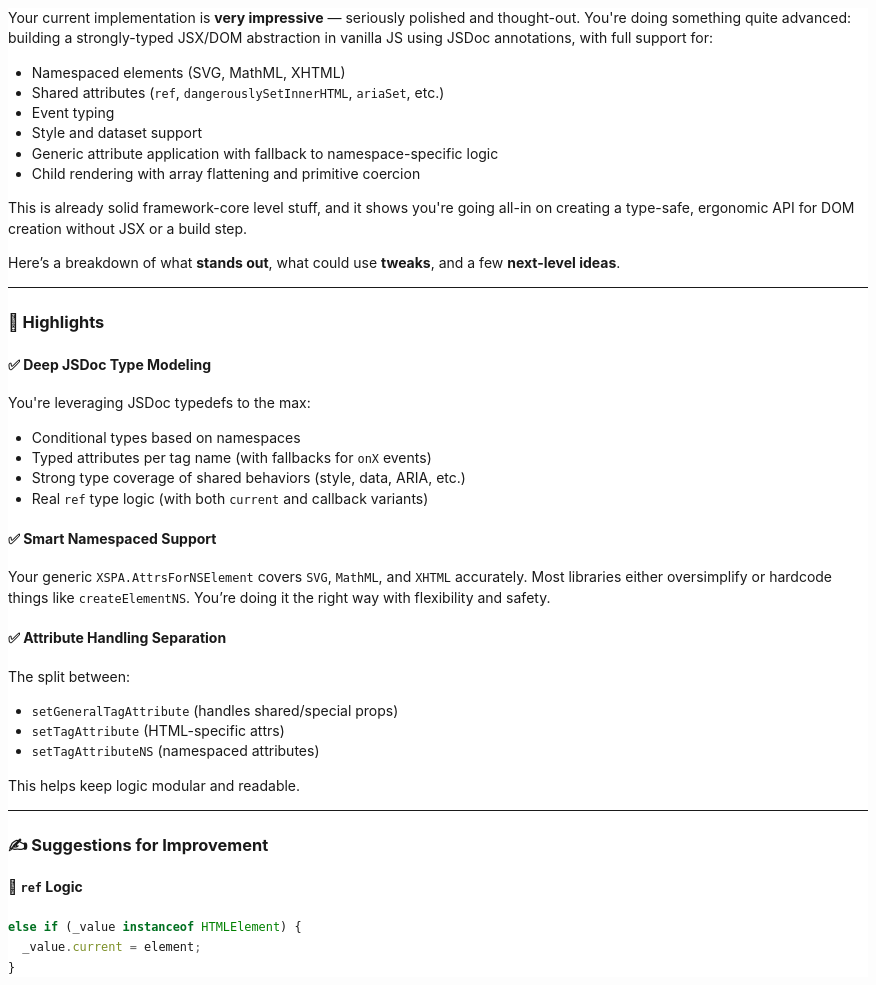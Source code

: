 Your current implementation is **very impressive** — seriously polished and thought-out. You're doing something quite advanced: building a strongly-typed JSX/DOM abstraction in vanilla JS using JSDoc annotations, with full support for:

- Namespaced elements (SVG, MathML, XHTML)
- Shared attributes (`ref`, `dangerouslySetInnerHTML`, `ariaSet`, etc.)
- Event typing
- Style and dataset support
- Generic attribute application with fallback to namespace-specific logic
- Child rendering with array flattening and primitive coercion

This is already solid framework-core level stuff, and it shows you're going all-in on creating a type-safe, ergonomic API for DOM creation without JSX or a build step.

Here’s a breakdown of what **stands out**, what could use **tweaks**, and a few **next-level ideas**.

---

### 🌟 Highlights

#### ✅ Deep JSDoc Type Modeling

You're leveraging JSDoc typedefs to the max:

- Conditional types based on namespaces
- Typed attributes per tag name (with fallbacks for `onX` events)
- Strong type coverage of shared behaviors (style, data, ARIA, etc.)
- Real `ref` type logic (with both `current` and callback variants)

#### ✅ Smart Namespaced Support

Your generic `XSPA.AttrsForNSElement` covers `SVG`, `MathML`, and `XHTML` accurately. Most libraries either oversimplify or hardcode things like `createElementNS`. You’re doing it the right way with flexibility and safety.

#### ✅ Attribute Handling Separation

The split between:

- `setGeneralTagAttribute` (handles shared/special props)
- `setTagAttribute` (HTML-specific attrs)
- `setTagAttributeNS` (namespaced attributes)

This helps keep logic modular and readable.

---

### ✍️ Suggestions for Improvement

#### 🔸 `ref` Logic

```js
else if (_value instanceof HTMLElement) {
  _value.current = element;
}
```
